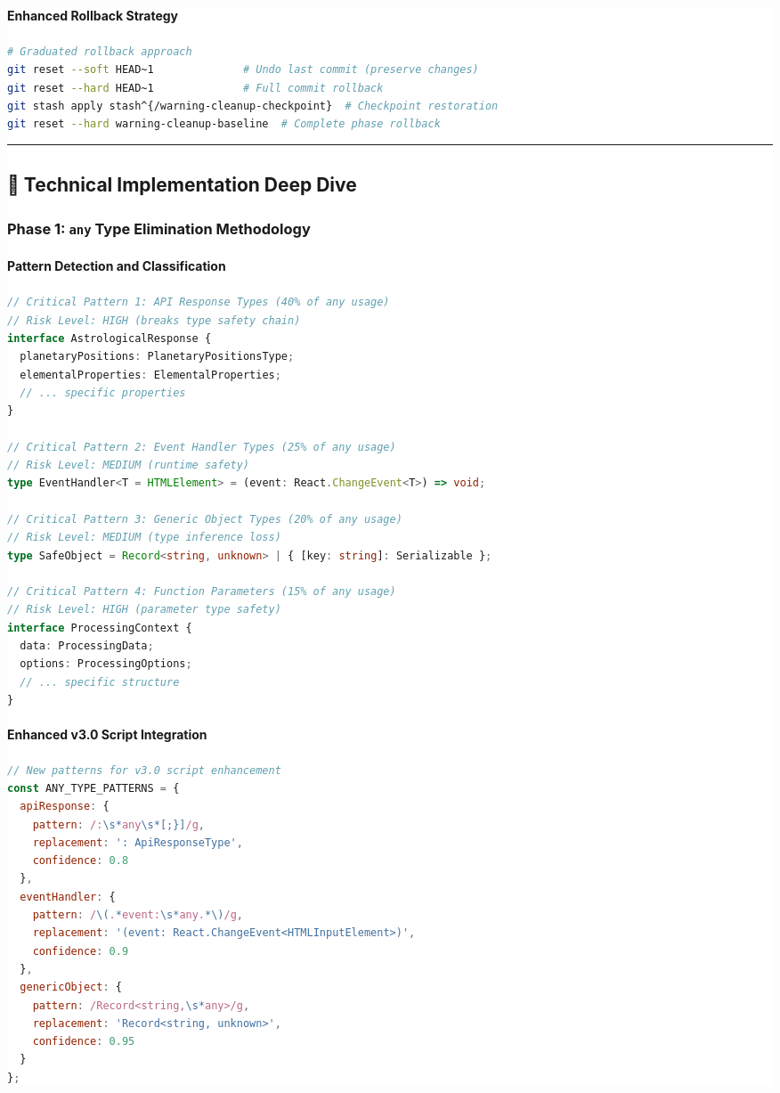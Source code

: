 #### **Enhanced Rollback Strategy**
```bash
# Graduated rollback approach
git reset --soft HEAD~1              # Undo last commit (preserve changes)
git reset --hard HEAD~1              # Full commit rollback  
git stash apply stash^{/warning-cleanup-checkpoint}  # Checkpoint restoration
git reset --hard warning-cleanup-baseline  # Complete phase rollback
```

---

## 🔬 **Technical Implementation Deep Dive**

### **Phase 1: `any` Type Elimination Methodology**

#### **Pattern Detection and Classification**
```typescript
// Critical Pattern 1: API Response Types (40% of any usage)
// Risk Level: HIGH (breaks type safety chain)
interface AstrologicalResponse {
  planetaryPositions: PlanetaryPositionsType;
  elementalProperties: ElementalProperties;
  // ... specific properties
}

// Critical Pattern 2: Event Handler Types (25% of any usage)  
// Risk Level: MEDIUM (runtime safety)
type EventHandler<T = HTMLElement> = (event: React.ChangeEvent<T>) => void;

// Critical Pattern 3: Generic Object Types (20% of any usage)
// Risk Level: MEDIUM (type inference loss)
type SafeObject = Record<string, unknown> | { [key: string]: Serializable };

// Critical Pattern 4: Function Parameters (15% of any usage)
// Risk Level: HIGH (parameter type safety)
interface ProcessingContext {
  data: ProcessingData;
  options: ProcessingOptions;
  // ... specific structure
}
```

#### **Enhanced v3.0 Script Integration**
```javascript
// New patterns for v3.0 script enhancement
const ANY_TYPE_PATTERNS = {
  apiResponse: {
    pattern: /:\s*any\s*[;}]/g,
    replacement: ': ApiResponseType',
    confidence: 0.8
  },
  eventHandler: {
    pattern: /\(.*event:\s*any.*\)/g,
    replacement: '(event: React.ChangeEvent<HTMLInputElement>)',
    confidence: 0.9
  },
  genericObject: {
    pattern: /Record<string,\s*any>/g,
    replacement: 'Record<string, unknown>',
    confidence: 0.95
  }
};
```
